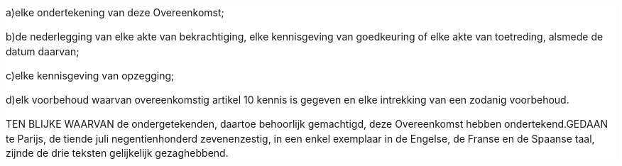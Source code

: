 a)elke ondertekening van deze Overeenkomst;

b)de nederlegging van elke akte van bekrachtiging, elke kennisgeving van goedkeuring of elke akte van toetreding, alsmede de datum daarvan;

c)elke kennisgeving van opzegging;

d)elk voorbehoud waarvan overeenkomstig artikel 10 kennis is gegeven en elke intrekking van een zodanig voorbehoud.

TEN BLIJKE WAARVAN de ondergetekenden, daartoe behoorlijk gemachtigd, deze Overeenkomst hebben ondertekend.GEDAAN te Parijs, de tiende juli negentienhonderd zevenenzestig, in een enkel exemplaar in de Engelse, de Franse en de Spaanse taal, zijnde de drie teksten gelijkelijk gezaghebbend.

